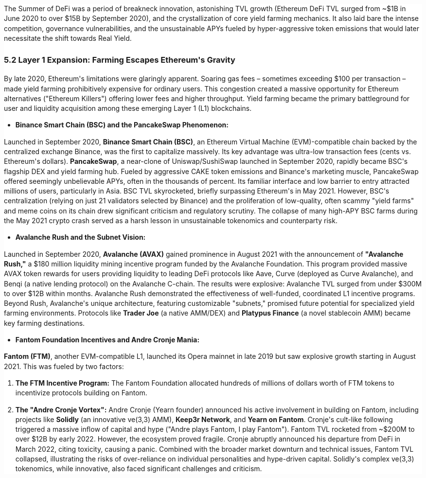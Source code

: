 The Summer of DeFi was a period of breakneck innovation, astonishing TVL growth (Ethereum DeFi TVL surged from ~$1B in June 2020 to over $15B by September 2020), and the crystallization of core yield farming mechanics. It also laid bare the intense competition, governance vulnerabilities, and the unsustainable APYs fueled by hyper-aggressive token emissions that would later necessitate the shift towards Real Yield.

### 5.2 Layer 1 Expansion: Farming Escapes Ethereum's Gravity

By late 2020, Ethereum's limitations were glaringly apparent. Soaring gas fees – sometimes exceeding $100 per transaction – made yield farming prohibitively expensive for ordinary users. This congestion created a massive opportunity for Ethereum alternatives ("Ethereum Killers") offering lower fees and higher throughput. Yield farming became the primary battleground for user and liquidity acquisition among these emerging Layer 1 (L1) blockchains.

*   **Binance Smart Chain (BSC) and the PancakeSwap Phenomenon:**

Launched in September 2020, **Binance Smart Chain (BSC)**, an Ethereum Virtual Machine (EVM)-compatible chain backed by the centralized exchange Binance, was the first to capitalize massively. Its key advantage was ultra-low transaction fees (cents vs. Ethereum's dollars). **PancakeSwap**, a near-clone of Uniswap/SushiSwap launched in September 2020, rapidly became BSC's flagship DEX and yield farming hub. Fueled by aggressive CAKE token emissions and Binance's marketing muscle, PancakeSwap offered seemingly unbelievable APYs, often in the thousands of percent. Its familiar interface and low barrier to entry attracted millions of users, particularly in Asia. BSC TVL skyrocketed, briefly surpassing Ethereum's in May 2021. However, BSC's centralization (relying on just 21 validators selected by Binance) and the proliferation of low-quality, often scammy "yield farms" and meme coins on its chain drew significant criticism and regulatory scrutiny. The collapse of many high-APY BSC farms during the May 2021 crypto crash served as a harsh lesson in unsustainable tokenomics and counterparty risk.

*   **Avalanche Rush and the Subnet Vision:**

Launched in September 2020, **Avalanche (AVAX)** gained prominence in August 2021 with the announcement of **"Avalanche Rush,"** a $180 million liquidity mining incentive program funded by the Avalanche Foundation. This program provided massive AVAX token rewards for users providing liquidity to leading DeFi protocols like Aave, Curve (deployed as Curve Avalanche), and Benqi (a native lending protocol) on the Avalanche C-chain. The results were explosive: Avalanche TVL surged from under $300M to over $12B within months. Avalanche Rush demonstrated the effectiveness of well-funded, coordinated L1 incentive programs. Beyond Rush, Avalanche's unique architecture, featuring customizable "subnets," promised future potential for specialized yield farming environments. Protocols like **Trader Joe** (a native AMM/DEX) and **Platypus Finance** (a novel stablecoin AMM) became key farming destinations.

*   **Fantom Foundation Incentives and Andre Cronje Mania:**

**Fantom (FTM)**, another EVM-compatible L1, launched its Opera mainnet in late 2019 but saw explosive growth starting in August 2021. This was fueled by two factors:

1.  **The FTM Incentive Program:** The Fantom Foundation allocated hundreds of millions of dollars worth of FTM tokens to incentivize protocols building on Fantom.

2.  **The "Andre Cronje Vortex":** Andre Cronje (Yearn founder) announced his active involvement in building on Fantom, including projects like **Solidly** (an innovative ve(3,3) AMM), **Keep3r Network**, and **Yearn on Fantom**. Cronje's cult-like following triggered a massive inflow of capital and hype ("Andre plays Fantom, I play Fantom"). Fantom TVL rocketed from ~$200M to over $12B by early 2022. However, the ecosystem proved fragile. Cronje abruptly announced his departure from DeFi in March 2022, citing toxicity, causing a panic. Combined with the broader market downturn and technical issues, Fantom TVL collapsed, illustrating the risks of over-reliance on individual personalities and hype-driven capital. Solidly's complex ve(3,3) tokenomics, while innovative, also faced significant challenges and criticism.
